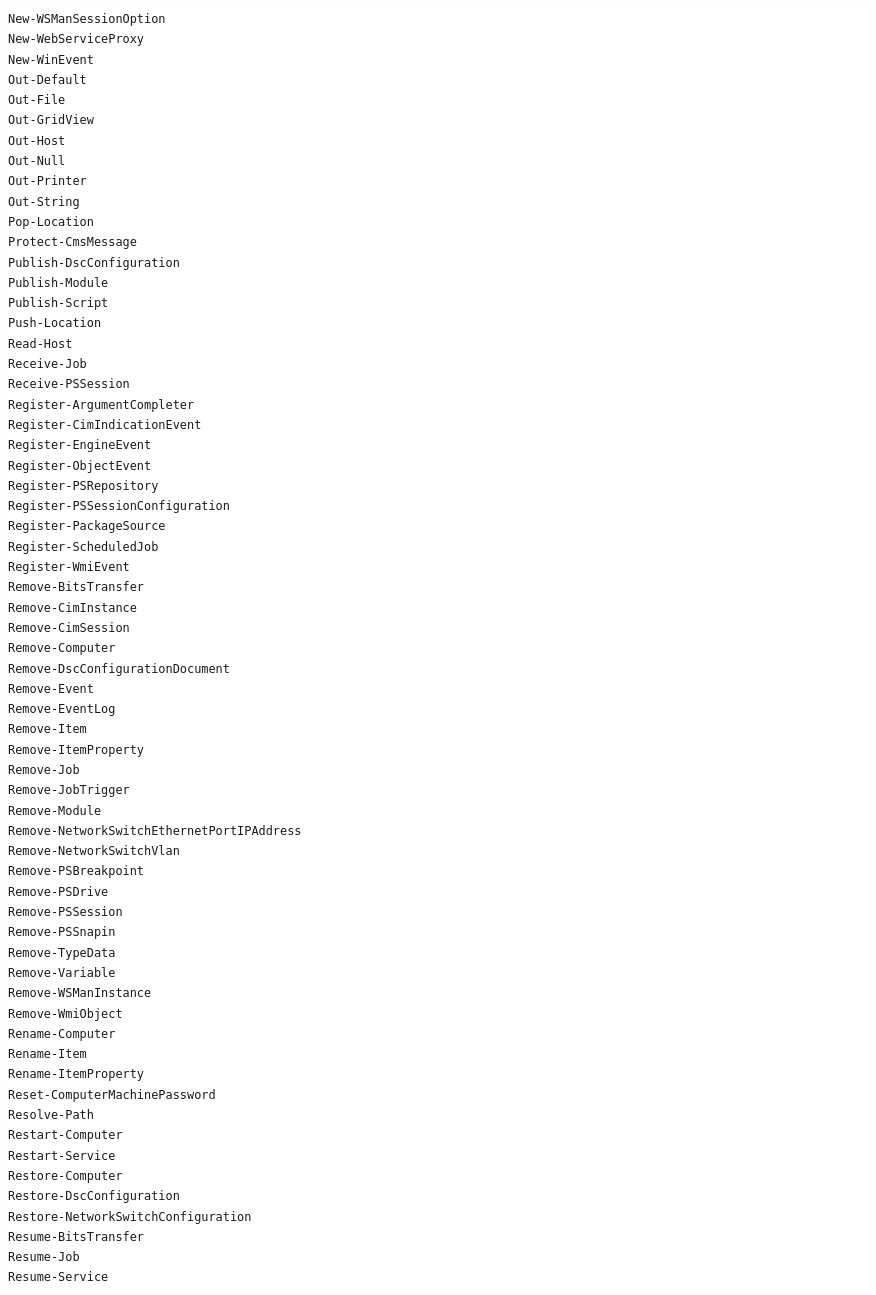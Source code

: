 ```
New-WSManSessionOption
New-WebServiceProxy
New-WinEvent
Out-Default
Out-File
Out-GridView
Out-Host
Out-Null
Out-Printer
Out-String
Pop-Location
Protect-CmsMessage
Publish-DscConfiguration
Publish-Module
Publish-Script
Push-Location
Read-Host
Receive-Job
Receive-PSSession
Register-ArgumentCompleter
Register-CimIndicationEvent
Register-EngineEvent
Register-ObjectEvent
Register-PSRepository
Register-PSSessionConfiguration
Register-PackageSource
Register-ScheduledJob
Register-WmiEvent
Remove-BitsTransfer
Remove-CimInstance
Remove-CimSession
Remove-Computer
Remove-DscConfigurationDocument
Remove-Event
Remove-EventLog
Remove-Item
Remove-ItemProperty
Remove-Job
Remove-JobTrigger
Remove-Module
Remove-NetworkSwitchEthernetPortIPAddress
Remove-NetworkSwitchVlan
Remove-PSBreakpoint
Remove-PSDrive
Remove-PSSession
Remove-PSSnapin
Remove-TypeData
Remove-Variable
Remove-WSManInstance
Remove-WmiObject
Rename-Computer
Rename-Item
Rename-ItemProperty
Reset-ComputerMachinePassword
Resolve-Path
Restart-Computer
Restart-Service
Restore-Computer
Restore-DscConfiguration
Restore-NetworkSwitchConfiguration
Resume-BitsTransfer
Resume-Job
Resume-Service
```